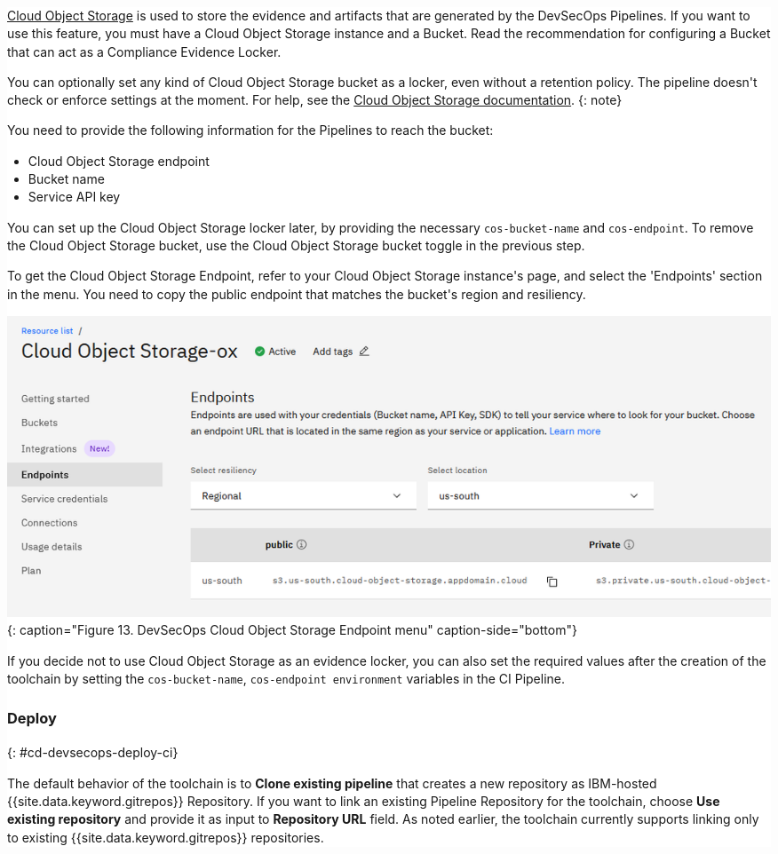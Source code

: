 [Cloud Object Storage](/docs/cloud-object-storage?topic=cloud-object-storage-about-cloud-object-storage) is used to store the evidence and artifacts that are generated by the DevSecOps Pipelines. If you want to use this feature, you must have a Cloud Object Storage instance and a Bucket. Read the recommendation for configuring a Bucket that can act as a Compliance Evidence Locker.

You can optionally set any kind of Cloud Object Storage bucket as a locker, even without a retention policy. The pipeline doesn't check or enforce settings at the moment. For help, see the [Cloud Object Storage documentation](/docs/cloud-object-storage?topic=cloud-object-storage-getting-started-cloud-object-storage).
{: note}

You need to provide the following information for the Pipelines to reach the bucket:
* Cloud Object Storage endpoint
* Bucket name
* Service API key

You can set up the Cloud Object Storage locker later, by providing the necessary `cos-bucket-name` and `cos-endpoint`. To remove the Cloud Object Storage bucket, use the Cloud Object Storage bucket toggle in the previous step.

To get the Cloud Object Storage Endpoint, refer to your Cloud Object Storage instance's page, and select the 'Endpoints' section in the menu. You need to copy the public endpoint that matches the bucket's region and resiliency.

![DevSecOps Cloud Object Storage Endpoint menu](images/devsecops-cos-endpoint-menu.png){: caption="Figure 13. DevSecOps Cloud Object Storage Endpoint menu" caption-side="bottom"}

If you decide not to use Cloud Object Storage as an evidence locker, you can also set the required values after the creation of the toolchain by setting the `cos-bucket-name`, `cos-endpoint environment` variables in the CI Pipeline.

### Deploy
{: #cd-devsecops-deploy-ci}

The default behavior of the toolchain is to **Clone existing pipeline** that creates a new repository as IBM-hosted {{site.data.keyword.gitrepos}} Repository. If you want to link an existing Pipeline Repository for the toolchain, choose **Use existing repository** and provide it as input to **Repository URL** field. As noted earlier, the toolchain currently supports linking only to existing {{site.data.keyword.gitrepos}} repositories.
